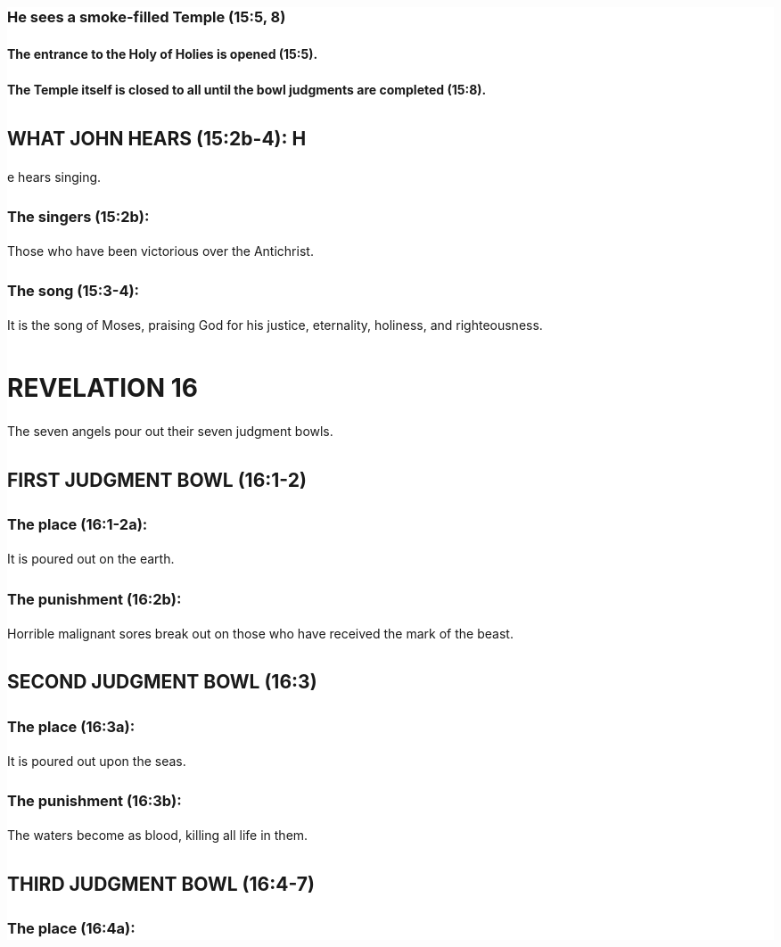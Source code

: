 ### He sees a smoke-filled Temple (15:5, 8) 

#### The entrance to the Holy of Holies is opened (15:5). 

#### The Temple itself is closed to all until the bowl judgments are completed (15:8). 

WHAT JOHN HEARS (15:2b-4): H
----------------------------

e hears singing.

### The singers (15:2b): 

Those who have been victorious over the Antichrist.

### The song (15:3-4): 

It is the song of Moses, praising God for his justice, eternality,
holiness, and righteousness.

REVELATION 16
=============

The seven angels pour out their seven judgment bowls.

FIRST JUDGMENT BOWL (16:1-2) 
----------------------------

### The place (16:1-2a): 

It is poured out on the earth.

### The punishment (16:2b): 

Horrible malignant sores break out on those who have received the mark
of the beast.

SECOND JUDGMENT BOWL (16:3) 
---------------------------

### The place (16:3a): 

It is poured out upon the seas.

### The punishment (16:3b): 

The waters become as blood, killing all life in them.

THIRD JUDGMENT BOWL (16:4-7) 
----------------------------

### The place (16:4a): 
